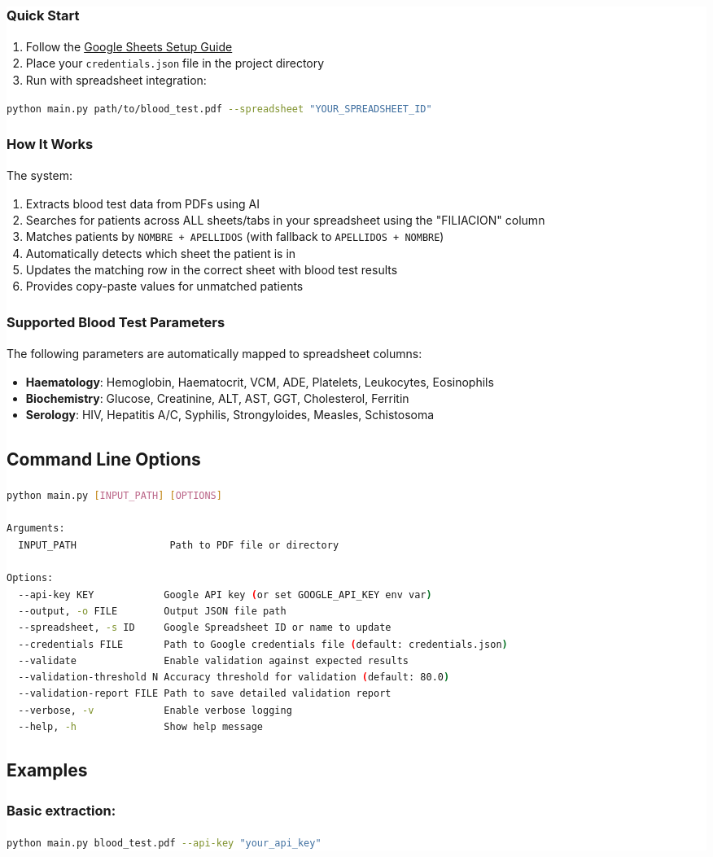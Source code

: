 ### Quick Start

1. Follow the [Google Sheets Setup Guide](GOOGLE_SHEETS_SETUP.md)
2. Place your `credentials.json` file in the project directory
3. Run with spreadsheet integration:

```bash
python main.py path/to/blood_test.pdf --spreadsheet "YOUR_SPREADSHEET_ID"
```

### How It Works

The system:
1. Extracts blood test data from PDFs using AI
2. Searches for patients across ALL sheets/tabs in your spreadsheet using the "FILIACION" column
3. Matches patients by `NOMBRE + APELLIDOS` (with fallback to `APELLIDOS + NOMBRE`)
4. Automatically detects which sheet the patient is in
5. Updates the matching row in the correct sheet with blood test results
6. Provides copy-paste values for unmatched patients

### Supported Blood Test Parameters

The following parameters are automatically mapped to spreadsheet columns:

- **Haematology**: Hemoglobin, Haematocrit, VCM, ADE, Platelets, Leukocytes, Eosinophils
- **Biochemistry**: Glucose, Creatinine, ALT, AST, GGT, Cholesterol, Ferritin
- **Serology**: HIV, Hepatitis A/C, Syphilis, Strongyloides, Measles, Schistosoma

## Command Line Options

```bash
python main.py [INPUT_PATH] [OPTIONS]

Arguments:
  INPUT_PATH                Path to PDF file or directory

Options:
  --api-key KEY            Google API key (or set GOOGLE_API_KEY env var)
  --output, -o FILE        Output JSON file path
  --spreadsheet, -s ID     Google Spreadsheet ID or name to update
  --credentials FILE       Path to Google credentials file (default: credentials.json)
  --validate               Enable validation against expected results
  --validation-threshold N Accuracy threshold for validation (default: 80.0)
  --validation-report FILE Path to save detailed validation report
  --verbose, -v            Enable verbose logging
  --help, -h               Show help message
```

## Examples

### Basic extraction:
```bash
python main.py blood_test.pdf --api-key "your_api_key"
```
